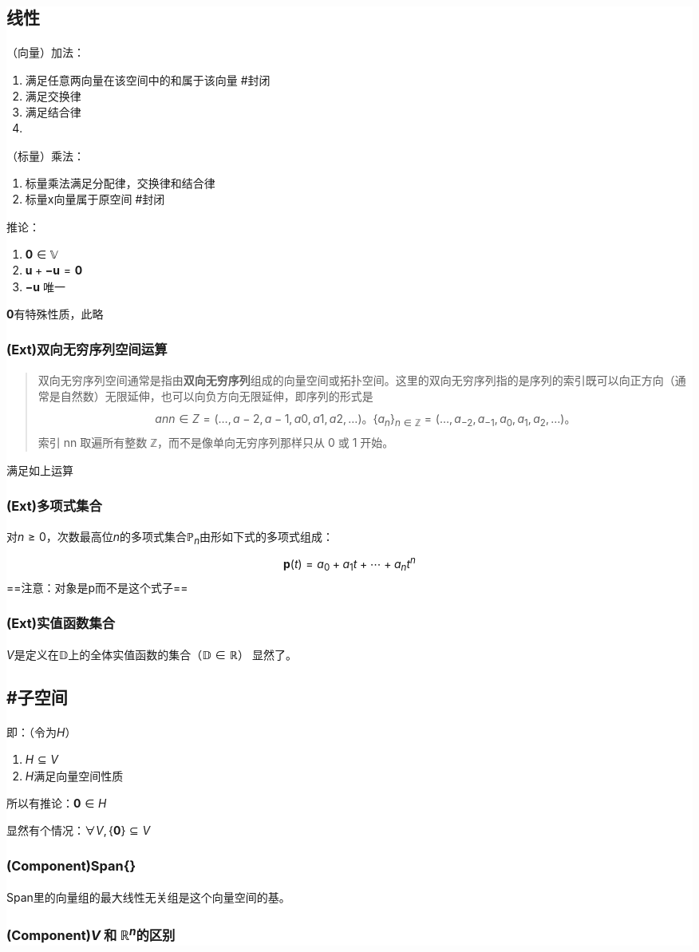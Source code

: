 ## 线性

（向量）加法：
1. 满足任意两向量在该空间中的和属于该向量 #封闭
2. 满足交换律
3. 满足结合律
4. 
（标量）乘法：
1. 标量乘法满足分配律，交换律和结合律
2. 标量x向量属于原空间 #封闭

推论：
1. $\mathbf{0}\in\mathbb{V}$
2. $\mathbf{u}+\mathbf{-u}=\mathbf{0}$
3. $\mathbf{-u}$ 唯一

$\mathbf{0}$有特殊性质，此略
### (Ext)双向无穷序列空间运算

> 双向无穷序列空间通常是指由**双向无穷序列**组成的向量空间或拓扑空间。这里的双向无穷序列指的是序列的索引既可以向正方向（通常是自然数）无限延伸，也可以向负方向无限延伸，即序列的形式是$${an}n∈Z=(…,a−2,a−1,a0,a1,a2,…)。\{a_n\}_{n \in \mathbb{Z}} = (\ldots, a_{-2}, a_{-1}, a_0, a_1, a_2, \ldots)。$$
> 索引 nn 取遍所有整数 $\mathbb{Z}$，而不是像单向无穷序列那样只从 0 或 1 开始。


满足如上运算

### (Ext)多项式集合

对$n\ge 0$，次数最高位$n$的多项式集合$\mathbb{P}_n$由形如下式的多项式组成：$$\mathbf{p}(t)=a_0+a_1t+\cdots+a_nt^n$$
==注意：对象是p而不是这个式子==

### (Ext)实值函数集合

$V$是定义在$\mathbb{D}$上的全体实值函数的集合（$\mathbb{D}\in\mathbb{R}$）
显然了。

## #子空间

即：（令为$H$）
1. $H \subseteq V$
2. $H$满足向量空间性质

所以有推论：$\mathbf{0}\in H$

显然有个情况：$\forall V, \{\mathbf{0}\} \subseteq V$

### (Component)$\text{Span}\{\}$

Span里的向量组的最大线性无关组是这个向量空间的基。

### (Component)$V$ 和 $\mathbb{R}^n$的区别
